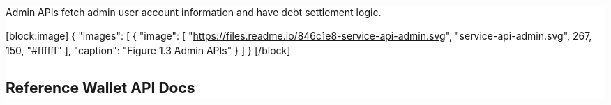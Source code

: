Admin APIs fetch admin user account information and have debt settlement logic.


[block:image]
{
  "images": [
    {
      "image": [
        "https://files.readme.io/846c1e8-service-api-admin.svg",
        "service-api-admin.svg",
        267,
        150,
        "#ffffff"
      ],
      "caption": "Figure 1.3 Admin APIs"
    }
  ]
}
[/block]
## Reference Wallet API Docs

<iframe src="https://demo-wallet.diem.com/api/apidocs/" width="100%" height="800px"></iframe>